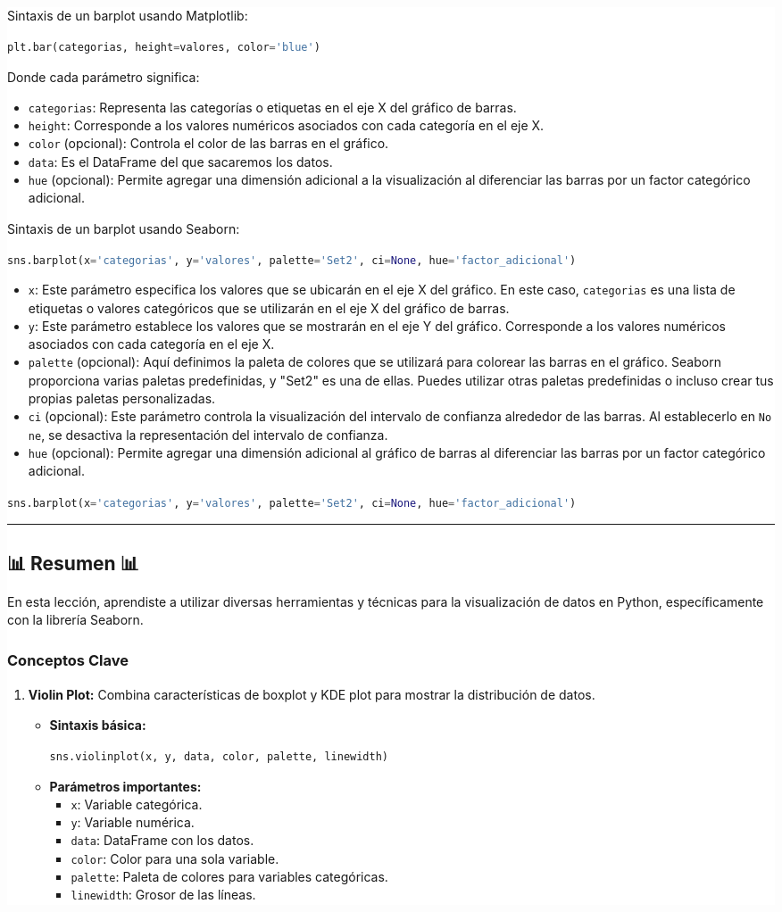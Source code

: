 Sintaxis de un barplot usando Matplotlib:

```python
plt.bar(categorias, height=valores, color='blue')
```

Donde cada parámetro significa:

- `categorias`: Representa las categorías o etiquetas en el eje X del gráfico de barras.
- `height`: Corresponde a los valores numéricos asociados con cada categoría en el eje X.
- `color` (opcional): Controla el color de las barras en el gráfico.
- `data`: Es el DataFrame del que sacaremos los datos.
- `hue` (opcional): Permite agregar una dimensión adicional a la visualización al diferenciar las barras por un factor categórico adicional.

Sintaxis de un barplot usando Seaborn:

```python
sns.barplot(x='categorias', y='valores', palette='Set2', ci=None, hue='factor_adicional')
```

- `x`: Este parámetro especifica los valores que se ubicarán en el eje X del gráfico. En este caso, `categorias` es una lista de etiquetas o valores categóricos que se utilizarán en el eje X del gráfico de barras.
- `y`: Este parámetro establece los valores que se mostrarán en el eje Y del gráfico. Corresponde a los valores numéricos asociados con cada categoría en el eje X.
- `palette` (opcional): Aquí definimos la paleta de colores que se utilizará para colorear las barras en el gráfico. Seaborn proporciona varias paletas predefinidas, y "Set2" es una de ellas. Puedes utilizar otras paletas predefinidas o incluso crear tus propias paletas personalizadas.
- `ci` (opcional): Este parámetro controla la visualización del intervalo de confianza alrededor de las barras. Al establecerlo en `None`, se desactiva la representación del intervalo de confianza.
- `hue` (opcional): Permite agregar una dimensión adicional al gráfico de barras al diferenciar las barras por un factor categórico adicional.

```python
sns.barplot(x='categorias', y='valores', palette='Set2', ci=None, hue='factor_adicional')
```

_ _ _

## 📊 **Resumen** 📊

En esta lección, aprendiste a utilizar diversas herramientas y técnicas para la visualización de datos en Python, específicamente con la librería Seaborn.

### **Conceptos Clave**

1. **Violin Plot:** Combina características de boxplot y KDE plot para mostrar la distribución de datos.

   - **Sintaxis básica:**
     ```python
     sns.violinplot(x, y, data, color, palette, linewidth)
     ```
   - **Parámetros importantes:**
     - `x`: Variable categórica.
     - `y`: Variable numérica.
     - `data`: DataFrame con los datos.
     - `color`: Color para una sola variable.
     - `palette`: Paleta de colores para variables categóricas.
     - `linewidth`: Grosor de las líneas.
